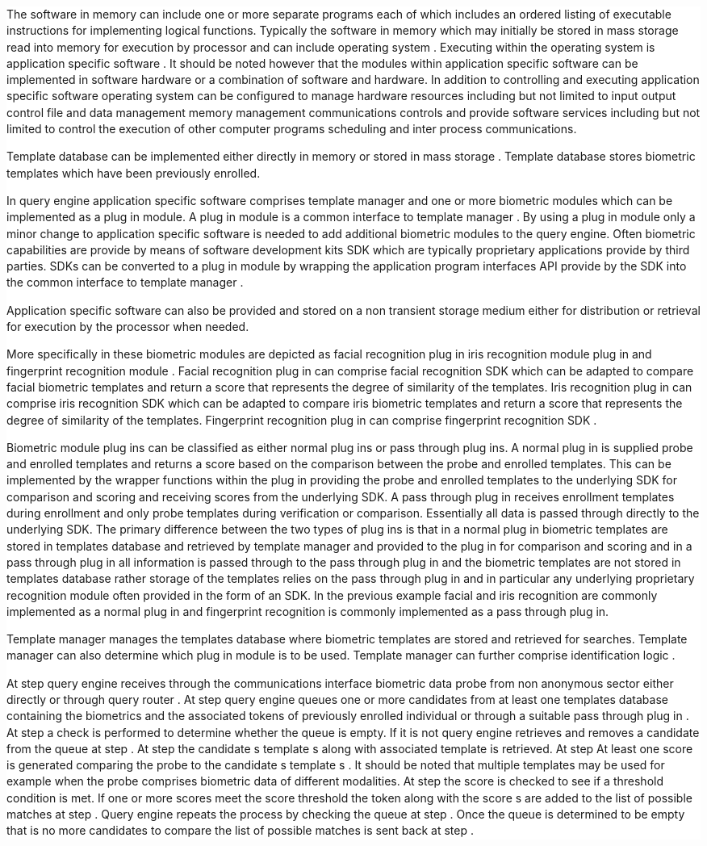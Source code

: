 The software in memory can include one or more separate programs each of which includes an ordered listing of executable instructions for implementing logical functions. Typically the software in memory which may initially be stored in mass storage read into memory for execution by processor and can include operating system . Executing within the operating system is application specific software . It should be noted however that the modules within application specific software can be implemented in software hardware or a combination of software and hardware. In addition to controlling and executing application specific software operating system can be configured to manage hardware resources including but not limited to input output control file and data management memory management communications controls and provide software services including but not limited to control the execution of other computer programs scheduling and inter process communications.

Template database can be implemented either directly in memory or stored in mass storage . Template database stores biometric templates which have been previously enrolled.

In query engine application specific software comprises template manager and one or more biometric modules which can be implemented as a plug in module. A plug in module is a common interface to template manager . By using a plug in module only a minor change to application specific software is needed to add additional biometric modules to the query engine. Often biometric capabilities are provide by means of software development kits SDK which are typically proprietary applications provide by third parties. SDKs can be converted to a plug in module by wrapping the application program interfaces API provide by the SDK into the common interface to template manager .

Application specific software can also be provided and stored on a non transient storage medium either for distribution or retrieval for execution by the processor when needed.

More specifically in these biometric modules are depicted as facial recognition plug in iris recognition module plug in and fingerprint recognition module . Facial recognition plug in can comprise facial recognition SDK which can be adapted to compare facial biometric templates and return a score that represents the degree of similarity of the templates. Iris recognition plug in can comprise iris recognition SDK which can be adapted to compare iris biometric templates and return a score that represents the degree of similarity of the templates. Fingerprint recognition plug in can comprise fingerprint recognition SDK .

Biometric module plug ins can be classified as either normal plug ins or pass through plug ins. A normal plug in is supplied probe and enrolled templates and returns a score based on the comparison between the probe and enrolled templates. This can be implemented by the wrapper functions within the plug in providing the probe and enrolled templates to the underlying SDK for comparison and scoring and receiving scores from the underlying SDK. A pass through plug in receives enrollment templates during enrollment and only probe templates during verification or comparison. Essentially all data is passed through directly to the underlying SDK. The primary difference between the two types of plug ins is that in a normal plug in biometric templates are stored in templates database and retrieved by template manager and provided to the plug in for comparison and scoring and in a pass through plug in all information is passed through to the pass through plug in and the biometric templates are not stored in templates database rather storage of the templates relies on the pass through plug in and in particular any underlying proprietary recognition module often provided in the form of an SDK. In the previous example facial and iris recognition are commonly implemented as a normal plug in and fingerprint recognition is commonly implemented as a pass through plug in.

Template manager manages the templates database where biometric templates are stored and retrieved for searches. Template manager can also determine which plug in module is to be used. Template manager can further comprise identification logic .

At step query engine receives through the communications interface biometric data probe from non anonymous sector either directly or through query router . At step query engine queues one or more candidates from at least one templates database containing the biometrics and the associated tokens of previously enrolled individual or through a suitable pass through plug in . At step a check is performed to determine whether the queue is empty. If it is not query engine retrieves and removes a candidate from the queue at step . At step the candidate s template s along with associated template is retrieved. At step At least one score is generated comparing the probe to the candidate s template s . It should be noted that multiple templates may be used for example when the probe comprises biometric data of different modalities. At step the score is checked to see if a threshold condition is met. If one or more scores meet the score threshold the token along with the score s are added to the list of possible matches at step . Query engine repeats the process by checking the queue at step . Once the queue is determined to be empty that is no more candidates to compare the list of possible matches is sent back at step .
